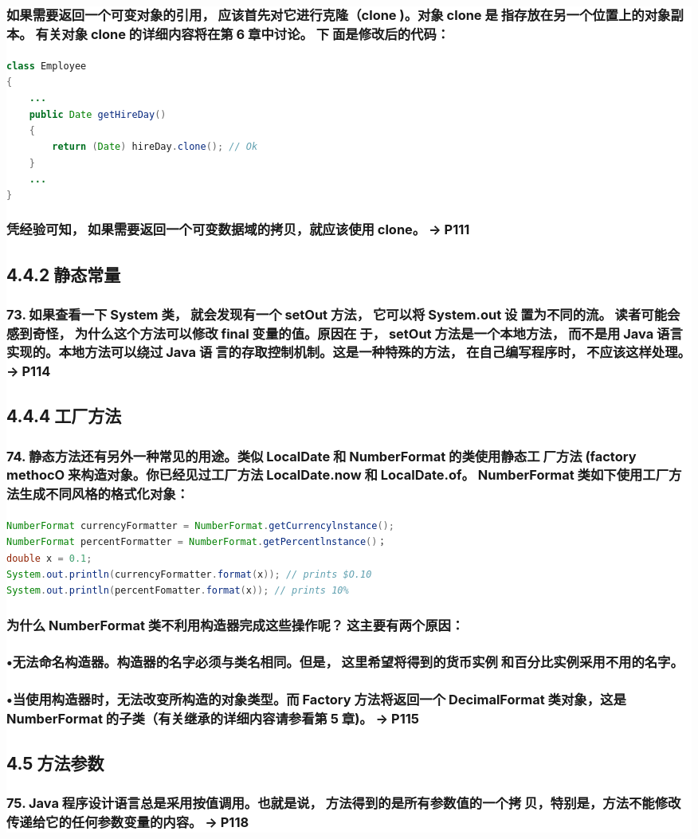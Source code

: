 
### 如果需要返回一个可变对象的引用， 应该首先对它进行克隆（clone )。对象 clone 是 指存放在另一个位置上的对象副本。 有关对象 clone 的详细内容将在第 6 章中讨论。 下 面是修改后的代码：

```java
class Employee
{
	...
	public Date getHireDay()
	{
		return (Date) hireDay.clone(); // Ok
	}
	...
}
```

### 凭经验可知， 如果需要返回一个可变数据域的拷贝，就应该使用 clone。 -> P111

## 4.4.2 静态常量

### 73. 如果查看一下 System 类， 就会发现有一个 setOut 方法， 它可以将 System.out 设 置为不同的流。 读者可能会感到奇怪， 为什么这个方法可以修改 final 变量的值。原因在 于， setOut 方法是一个本地方法， 而不是用 Java 语言实现的。本地方法可以绕过 Java 语 言的存取控制机制。这是一种特殊的方法， 在自己编写程序时， 不应该这样处理。 -> P114

## 4.4.4 工厂方法

### 74. 静态方法还有另外一种常见的用途。类似 LocalDate 和 NumberFormat 的类使用静态工 厂方法 (factory methocO 来构造对象。你已经见过工厂方法 LocalDate.now 和 LocalDate.of。 NumberFormat 类如下使用工厂方法生成不同风格的格式化对象：

```java
NumberFormat currencyFormatter = NumberFormat.getCurrencylnstance();
NumberFormat percentFormatter = NumberFormat.getPercentlnstance()；
double x = 0.1;
System.out.println(currencyFormatter.format(x)); // prints $O.10
System.out.println(percentFomatter.format(x)); // prints 10%
```

### 为什么 NumberFormat 类不利用构造器完成这些操作呢？ 这主要有两个原因： 

### •无法命名构造器。构造器的名字必须与类名相同。但是， 这里希望将得到的货币实例 和百分比实例采用不用的名字。

### •当使用构造器时，无法改变所构造的对象类型。而 Factory 方法将返回一个 DecimalFormat 类对象，这是 NumberFormat 的子类（有关继承的详细内容请参看第 5 章)。 -> P115

## 4.5 方法参数

### 75. Java 程序设计语言总是采用按值调用。也就是说， 方法得到的是所有参数值的一个拷 贝，特别是，方法不能修改传递给它的任何参数变量的内容。 -> P118
